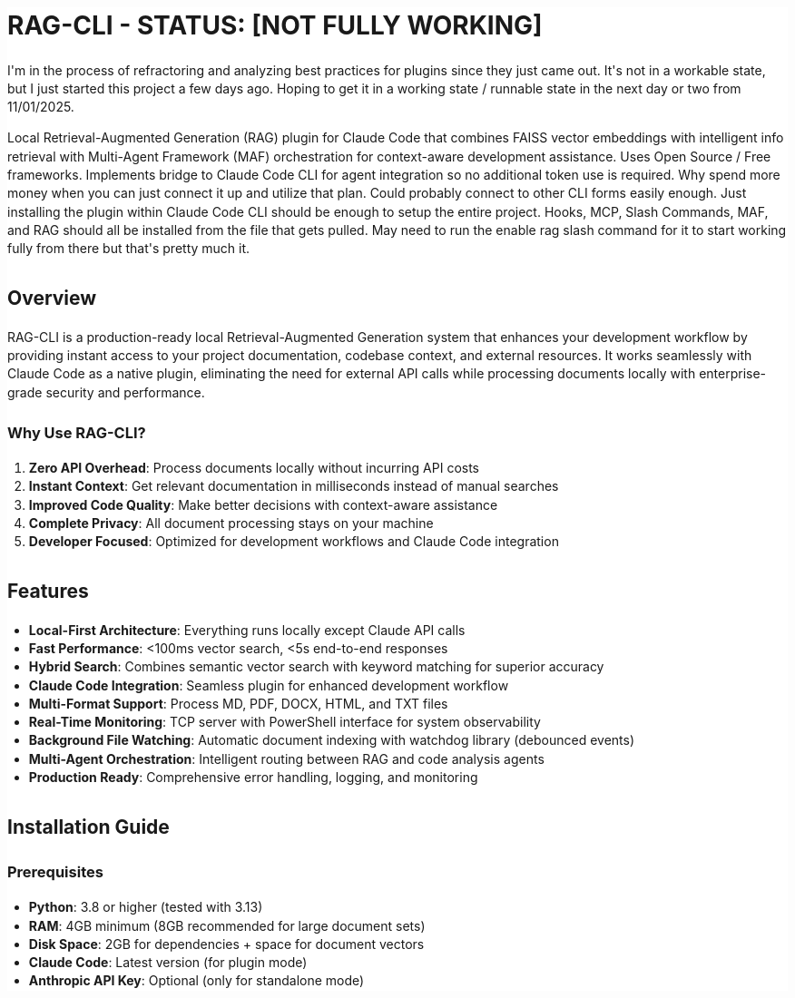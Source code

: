 # RAG-CLI - STATUS: [NOT FULLY WORKING]

I'm in the process of refractoring and analyzing best practices for plugins since they just came out. It's not in a workable state, but I just started this project a few days ago. Hoping to get it in a working state / runnable state in the next day or two from 11/01/2025. 

Local Retrieval-Augmented Generation (RAG) plugin for Claude Code that combines FAISS vector embeddings with intelligent info retrieval with Multi-Agent Framework (MAF) orchestration for context-aware development assistance. Uses Open Source / Free frameworks. Implements bridge to Claude Code CLI for agent integration so no additional token use is required. Why spend more money when you can just connect it up and utilize that plan. Could probably connect to other CLI forms easily enough. Just installing the plugin within Claude Code CLI should be enough to setup the entire project. Hooks, MCP, Slash Commands, MAF, and RAG should all be installed from the file that gets pulled. May need to run the enable rag slash command for it to start working fully from there but that's pretty much it.

## Overview

RAG-CLI is a production-ready local Retrieval-Augmented Generation system that enhances your development workflow by providing instant access to your project documentation, codebase context, and external resources. It works seamlessly with Claude Code as a native plugin, eliminating the need for external API calls while processing documents locally with enterprise-grade security and performance.

### Why Use RAG-CLI?

1. **Zero API Overhead**: Process documents locally without incurring API costs
2. **Instant Context**: Get relevant documentation in milliseconds instead of manual searches
3. **Improved Code Quality**: Make better decisions with context-aware assistance
4. **Complete Privacy**: All document processing stays on your machine
5. **Developer Focused**: Optimized for development workflows and Claude Code integration

## Features

- **Local-First Architecture**: Everything runs locally except Claude API calls
- **Fast Performance**: <100ms vector search, <5s end-to-end responses
- **Hybrid Search**: Combines semantic vector search with keyword matching for superior accuracy
- **Claude Code Integration**: Seamless plugin for enhanced development workflow
- **Multi-Format Support**: Process MD, PDF, DOCX, HTML, and TXT files
- **Real-Time Monitoring**: TCP server with PowerShell interface for system observability
- **Background File Watching**: Automatic document indexing with watchdog library (debounced events)
- **Multi-Agent Orchestration**: Intelligent routing between RAG and code analysis agents
- **Production Ready**: Comprehensive error handling, logging, and monitoring

## Installation Guide

### Prerequisites

- **Python**: 3.8 or higher (tested with 3.13)
- **RAM**: 4GB minimum (8GB recommended for large document sets)
- **Disk Space**: 2GB for dependencies + space for document vectors
- **Claude Code**: Latest version (for plugin mode)
- **Anthropic API Key**: Optional (only for standalone mode)
